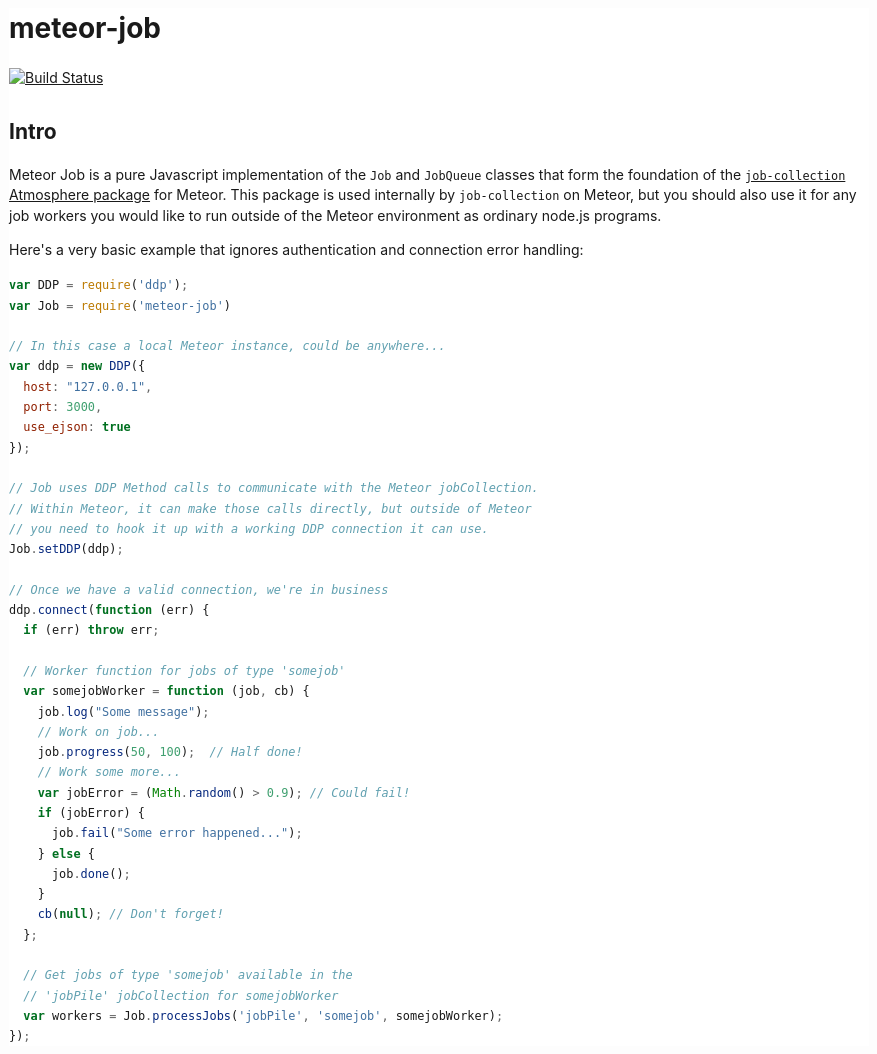 meteor-job
======================================

[![Build Status](https://travis-ci.org/vsivsi/meteor-job.svg)](https://travis-ci.org/vsivsi/meteor-job)

## Intro

Meteor Job is a pure Javascript implementation of the `Job` and `JobQueue` classes that form the foundation of the [`job-collection` Atmosphere package](https://atmospherejs.com/vsivsi/job-collection) for Meteor. This package is used internally by `job-collection` on Meteor, but you should also use it for any job workers you would like to run outside of the Meteor environment as ordinary node.js programs.

Here's a very basic example that ignores authentication and connection error handling:

```javascript
var DDP = require('ddp');
var Job = require('meteor-job')

// In this case a local Meteor instance, could be anywhere...
var ddp = new DDP({
  host: "127.0.0.1",
  port: 3000,
  use_ejson: true
});

// Job uses DDP Method calls to communicate with the Meteor jobCollection.
// Within Meteor, it can make those calls directly, but outside of Meteor
// you need to hook it up with a working DDP connection it can use.
Job.setDDP(ddp);

// Once we have a valid connection, we're in business
ddp.connect(function (err) {
  if (err) throw err;

  // Worker function for jobs of type 'somejob'
  var somejobWorker = function (job, cb) {
    job.log("Some message");
    // Work on job...
    job.progress(50, 100);  // Half done!
    // Work some more...
    var jobError = (Math.random() > 0.9); // Could fail!
    if (jobError) {
      job.fail("Some error happened...");
    } else {
      job.done();
    }
    cb(null); // Don't forget!
  };

  // Get jobs of type 'somejob' available in the
  // 'jobPile' jobCollection for somejobWorker
  var workers = Job.processJobs('jobPile', 'somejob', somejobWorker);
});
```
